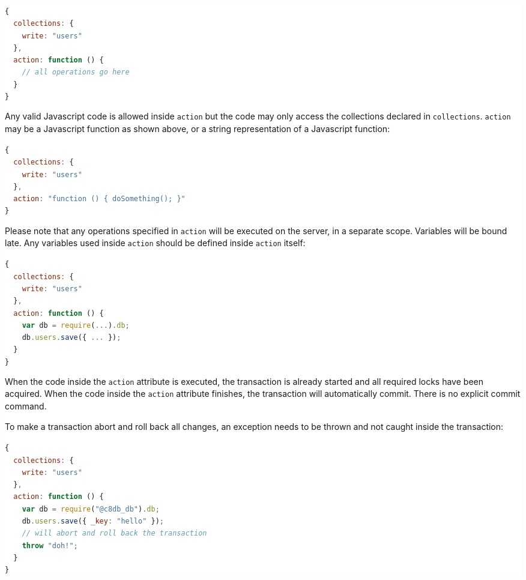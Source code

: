 ```js
{
  collections: {
    write: "users"
  },
  action: function () {
    // all operations go here
  }
}
```

Any valid Javascript code is allowed inside `action` but the code may only access the collections declared in `collections`. `action` may be a Javascript function as shown above, or a string representation of a Javascript function:

```js
{
  collections: {
    write: "users"
  },
  action: "function () { doSomething(); }"
}
```

Please note that any operations specified in `action` will be executed on the server, in a separate scope. Variables will be bound late. Any variables used inside `action` should be defined inside `action` itself:

```js
{
  collections: {
    write: "users"
  },
  action: function () {
    var db = require(...).db;
    db.users.save({ ... });
  }
}
```

When the code inside the `action` attribute is executed, the transaction is already started and all required locks have been acquired. When the code inside the `action` attribute finishes, the transaction will automatically commit. There is no explicit commit command.

To make a transaction abort and roll back all changes, an exception needs to be thrown and not caught inside the transaction:

```js
{
  collections: {
    write: "users"
  },
  action: function () {
    var db = require("@c8db_db").db;
    db.users.save({ _key: "hello" });
    // will abort and roll back the transaction
    throw "doh!";
  }
}
```
